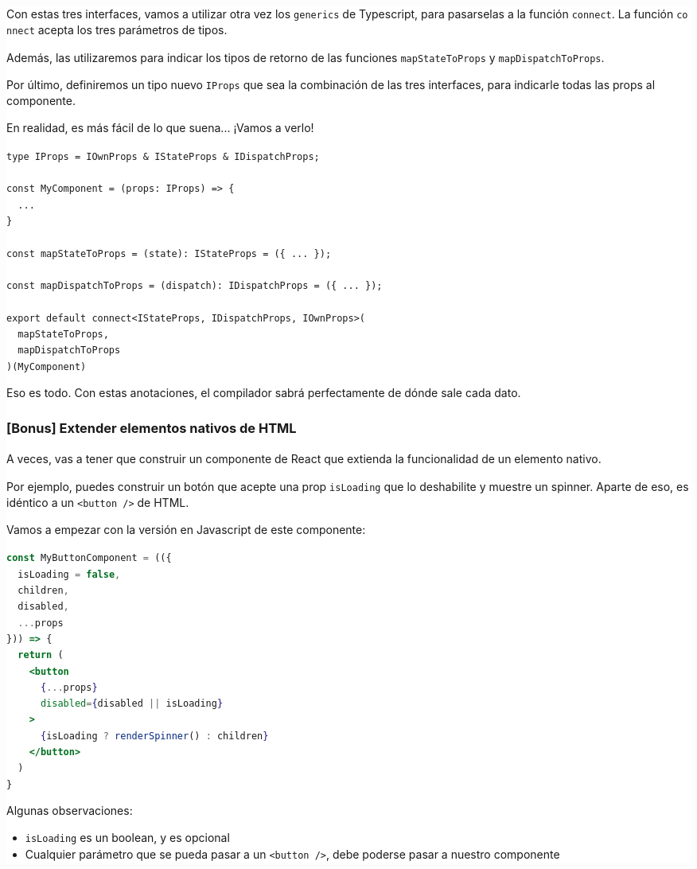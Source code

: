 Con estas tres interfaces, vamos a utilizar otra vez los `generics` de Typescript, para pasarselas a la función `connect`. La función `connect` acepta los tres parámetros de tipos.

Además, las utilizaremos para indicar los tipos de retorno de las funciones `mapStateToProps` y `mapDispatchToProps`.

Por último, definiremos un tipo nuevo `IProps` que sea la combinación de las tres interfaces, para indicarle todas las props al componente.

En realidad, es más fácil de lo que suena... ¡Vamos a verlo!

```tsx
type IProps = IOwnProps & IStateProps & IDispatchProps;

const MyComponent = (props: IProps) => { 
  ... 
}

const mapStateToProps = (state): IStateProps = ({ ... });

const mapDispatchToProps = (dispatch): IDispatchProps = ({ ... });

export default connect<IStateProps, IDispatchProps, IOwnProps>(
  mapStateToProps,
  mapDispatchToProps
)(MyComponent)
```

Eso es todo. Con estas anotaciones, el compilador sabrá perfectamente de dónde sale cada dato.

### [Bonus] Extender elementos nativos de HTML

A veces, vas a tener que construir un componente de React que extienda la funcionalidad de un elemento nativo.

Por ejemplo, puedes construir un botón que acepte una prop `isLoading` que lo deshabilite y muestre un spinner. Aparte de eso, es idéntico a un `<button />` de HTML.

Vamos a empezar con la versión en Javascript de este componente:

```jsx
const MyButtonComponent = (({
  isLoading = false,
  children,
  disabled,
  ...props
})) => {
  return (
    <button
      {...props}
      disabled={disabled || isLoading}
    >
      {isLoading ? renderSpinner() : children}
    </button>
  )
}
```
Algunas observaciones:
* `isLoading` es un boolean, y es opcional
* Cualquier parámetro que se pueda pasar a un `<button />`, debe poderse pasar a nuestro componente

